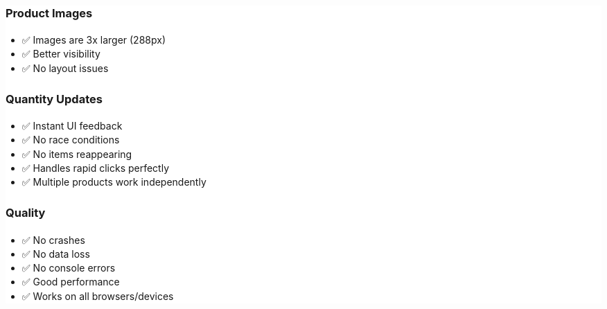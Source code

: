 ### Product Images
- ✅ Images are 3x larger (288px)
- ✅ Better visibility
- ✅ No layout issues

### Quantity Updates
- ✅ Instant UI feedback
- ✅ No race conditions
- ✅ No items reappearing
- ✅ Handles rapid clicks perfectly
- ✅ Multiple products work independently

### Quality
- ✅ No crashes
- ✅ No data loss
- ✅ No console errors
- ✅ Good performance
- ✅ Works on all browsers/devices
